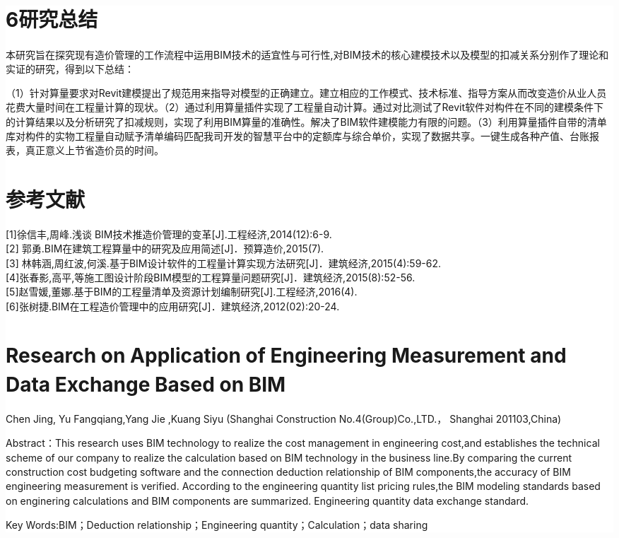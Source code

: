 # 6研究总结

本研究旨在探究现有造价管理的工作流程中运用BIM技术的适宜性与可行性,对BIM技术的核心建模技术以及模型的扣减关系分别作了理论和实证的研究，得到以下总结：

（1）针对算量要求对Revit建模提出了规范用来指导对模型的正确建立。建立相应的工作模式、技术标准、指导方案从而改变造价从业人员花费大量时间在工程量计算的现状。（2）通过利用算量插件实现了工程量自动计算。通过对比测试了Revit软件对构件在不同的建模条件下的计算结果以及分析研究了扣减规则，实现了利用BIM算量的准确性。解决了BIM软件建模能力有限的问题。（3）利用算量插件自带的清单库对构件的实物工程量自动赋予清单编码匹配我司开发的智慧平台中的定额库与综合单价，实现了数据共享。一键生成各种产值、台账报表，真正意义上节省造价员的时间。

# 参考文献

[1]徐信丰,周峰.浅谈 BIM技术推造价管理的变革[J].工程经济,2014(12):6-9.  
[2] 郭勇.BIM在建筑工程算量中的研究及应用简述[J]．预算造价,2015(7).  
[3] 林韩涵,周红波,何溪.基于BIM设计软件的工程量计算实现方法研究[J]．建筑经济,2015(4):59-62.  
[4]张春影,高平,等施工图设计阶段BIM模型的工程算量问题研究[J]．建筑经济,2015(8):52-56.  
[5]赵雪媛,董娜.基于BIM的工程量清单及资源计划编制研究[J].工程经济,2016(4).  
[6]张树捷.BIM在工程造价管理中的应用研究[J]．建筑经济,2012(02):20-24.

# Research on Application of Engineering Measurement and Data Exchange Based on BIM

Chen Jing, Yu Fangqiang,Yang Jie ,Kuang Siyu (Shanghai Construction No.4(Group)Co.,LTD.， Shanghai 201103,China)

Abstract：This research uses BIM technology to realize the cost management in engineering cost,and establishes the technical scheme of our company to realize the calculation based on BIM technology in the business line.By comparing the current construction cost budgeting software and the connection deduction relationship of BIM components,the accuracy of BIM engineering measurement is verified. According to the engineering quantity list pricing rules,the BIM modeling standards based on enginering calculations and BIM components are summarized. Engineering quantity data exchange standard.

Key Words:BIM；Deduction relationship；Engineering quantity；Calculation；data sharing